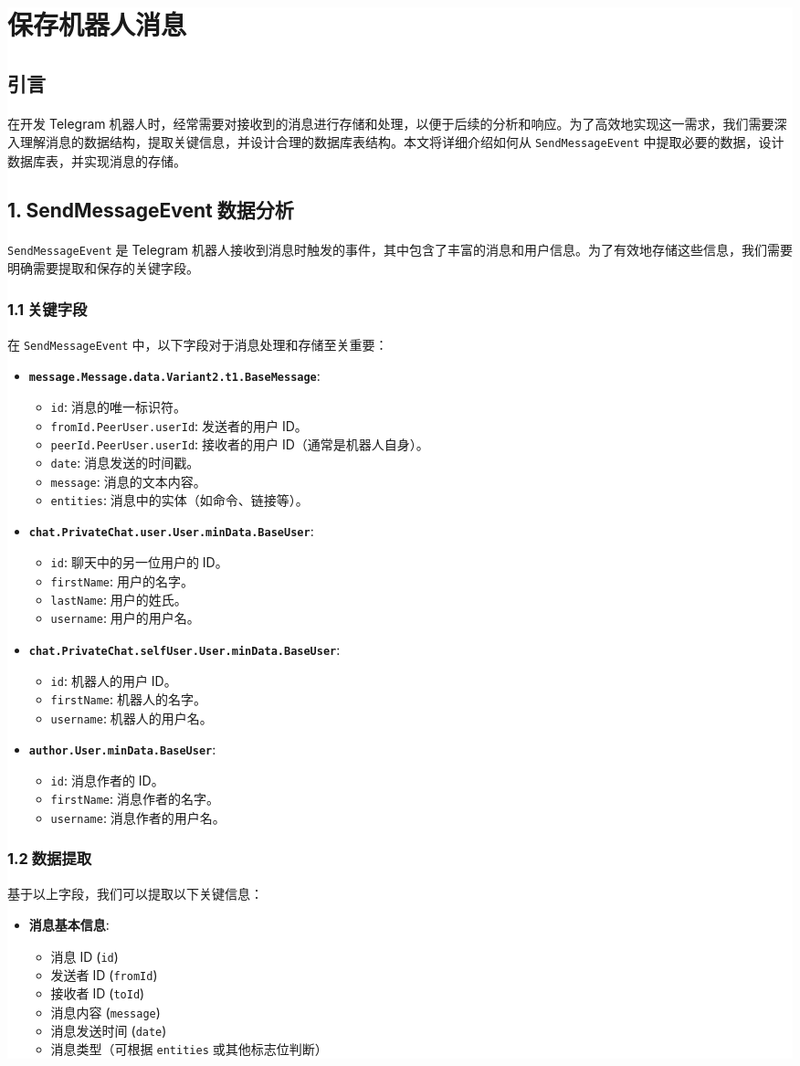 # 保存机器人消息

## 引言

在开发 Telegram 机器人时，经常需要对接收到的消息进行存储和处理，以便于后续的分析和响应。为了高效地实现这一需求，我们需要深入理解消息的数据结构，提取关键信息，并设计合理的数据库表结构。本文将详细介绍如何从 `SendMessageEvent` 中提取必要的数据，设计数据库表，并实现消息的存储。

## 1. SendMessageEvent 数据分析

`SendMessageEvent` 是 Telegram 机器人接收到消息时触发的事件，其中包含了丰富的消息和用户信息。为了有效地存储这些信息，我们需要明确需要提取和保存的关键字段。

### 1.1 关键字段

在 `SendMessageEvent` 中，以下字段对于消息处理和存储至关重要：

- **`message.Message.data.Variant2.t1.BaseMessage`**:

  - `id`: 消息的唯一标识符。
  - `fromId.PeerUser.userId`: 发送者的用户 ID。
  - `peerId.PeerUser.userId`: 接收者的用户 ID（通常是机器人自身）。
  - `date`: 消息发送的时间戳。
  - `message`: 消息的文本内容。
  - `entities`: 消息中的实体（如命令、链接等）。

- **`chat.PrivateChat.user.User.minData.BaseUser`**:

  - `id`: 聊天中的另一位用户的 ID。
  - `firstName`: 用户的名字。
  - `lastName`: 用户的姓氏。
  - `username`: 用户的用户名。

- **`chat.PrivateChat.selfUser.User.minData.BaseUser`**:

  - `id`: 机器人的用户 ID。
  - `firstName`: 机器人的名字。
  - `username`: 机器人的用户名。

- **`author.User.minData.BaseUser`**:

  - `id`: 消息作者的 ID。
  - `firstName`: 消息作者的名字。
  - `username`: 消息作者的用户名。

### 1.2 数据提取

基于以上字段，我们可以提取以下关键信息：

- **消息基本信息**:

  - 消息 ID (`id`)
  - 发送者 ID (`fromId`)
  - 接收者 ID (`toId`)
  - 消息内容 (`message`)
  - 消息发送时间 (`date`)
  - 消息类型（可根据 `entities` 或其他标志位判断）
